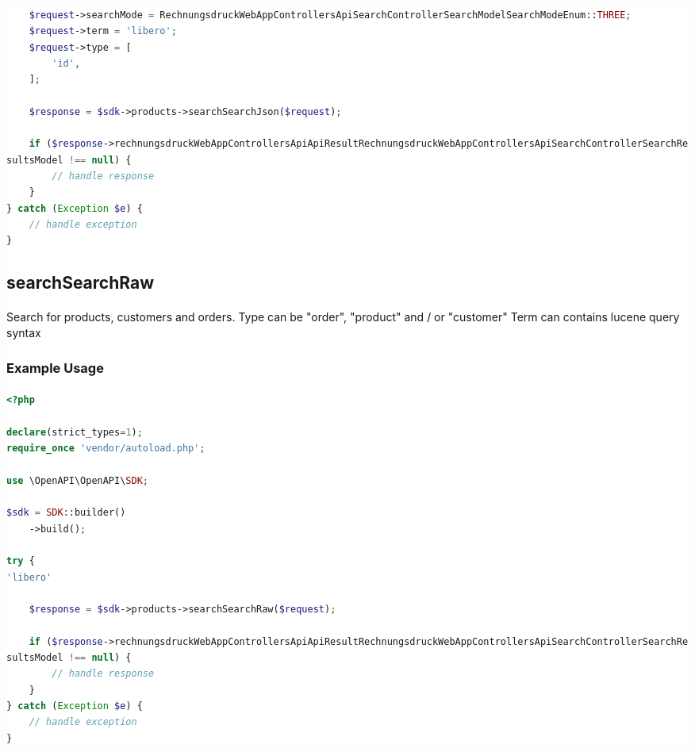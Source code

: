 ```php
    $request->searchMode = RechnungsdruckWebAppControllersApiSearchControllerSearchModelSearchModeEnum::THREE;
    $request->term = 'libero';
    $request->type = [
        'id',
    ];

    $response = $sdk->products->searchSearchJson($request);

    if ($response->rechnungsdruckWebAppControllersApiApiResultRechnungsdruckWebAppControllersApiSearchControllerSearchResultsModel !== null) {
        // handle response
    }
} catch (Exception $e) {
    // handle exception
}
```

## searchSearchRaw

Search for products, customers and orders.
Type can be "order", "product" and / or "customer"
Term can contains lucene query syntax

### Example Usage

```php
<?php

declare(strict_types=1);
require_once 'vendor/autoload.php';

use \OpenAPI\OpenAPI\SDK;

$sdk = SDK::builder()
    ->build();

try {
'libero'

    $response = $sdk->products->searchSearchRaw($request);

    if ($response->rechnungsdruckWebAppControllersApiApiResultRechnungsdruckWebAppControllersApiSearchControllerSearchResultsModel !== null) {
        // handle response
    }
} catch (Exception $e) {
    // handle exception
}
```
